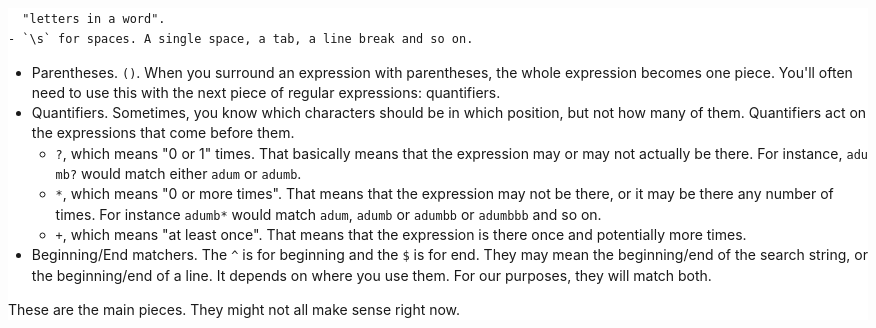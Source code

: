       "letters in a word".
    - `\s` for spaces. A single space, a tab, a line break and so on.
- Parentheses. `()`. When you surround an expression with parentheses,
  the whole expression becomes one piece. You'll often need to use this
  with the next piece of regular expressions: quantifiers.
- Quantifiers. Sometimes, you know which characters should be in which
  position, but not how many of them. Quantifiers act on the expressions
  that come before them.
  - `?`, which means "0 or 1" times. That basically means that the
    expression may or may not actually be there. For instance, `adumb?`
    would match either `adum` or `adumb`.
  - `*`, which means "0 or more times". That means that the expression
    may not be there, or it may be there any number of times. For
    instance `adumb*` would match `adum`, `adumb` or `adumbb` or
    `adumbbb` and so on.
  - `+`, which means "at least once". That means that the expression
    is there once and potentially more times.
- Beginning/End matchers. The `^` is for beginning and the `$` is for
  end. They may mean the beginning/end of the search string, or the
  beginning/end of a line. It depends on where you use them. For our
  purposes, they will match both.

These are the main pieces. They might not all make sense right now.
